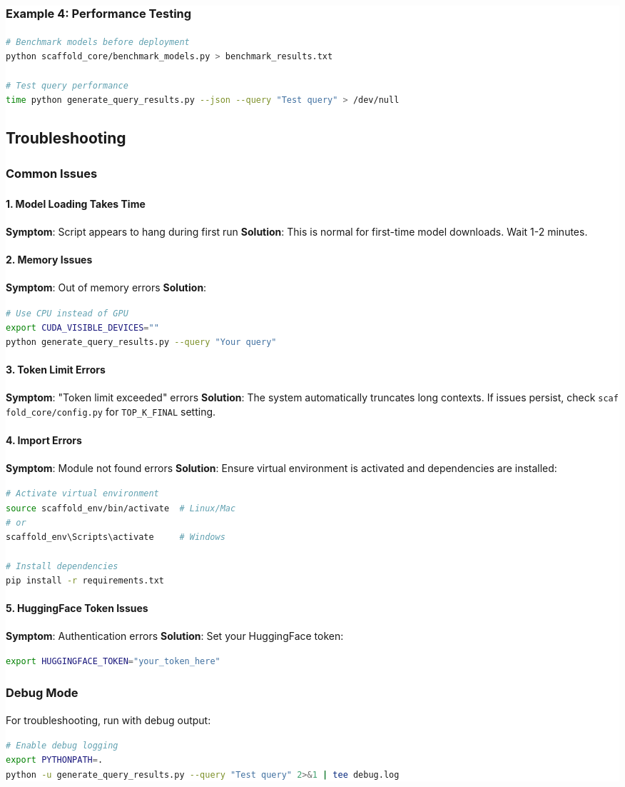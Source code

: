 ### Example 4: Performance Testing
```bash
# Benchmark models before deployment
python scaffold_core/benchmark_models.py > benchmark_results.txt

# Test query performance
time python generate_query_results.py --json --query "Test query" > /dev/null
```

## Troubleshooting

### Common Issues

#### 1. Model Loading Takes Time
**Symptom**: Script appears to hang during first run
**Solution**: This is normal for first-time model downloads. Wait 1-2 minutes.

#### 2. Memory Issues
**Symptom**: Out of memory errors
**Solution**: 
```bash
# Use CPU instead of GPU
export CUDA_VISIBLE_DEVICES=""
python generate_query_results.py --query "Your query"
```

#### 3. Token Limit Errors
**Symptom**: "Token limit exceeded" errors
**Solution**: The system automatically truncates long contexts. If issues persist, check `scaffold_core/config.py` for `TOP_K_FINAL` setting.

#### 4. Import Errors
**Symptom**: Module not found errors
**Solution**: Ensure virtual environment is activated and dependencies are installed:
```bash
# Activate virtual environment
source scaffold_env/bin/activate  # Linux/Mac
# or
scaffold_env\Scripts\activate     # Windows

# Install dependencies
pip install -r requirements.txt
```

#### 5. HuggingFace Token Issues
**Symptom**: Authentication errors
**Solution**: Set your HuggingFace token:
```bash
export HUGGINGFACE_TOKEN="your_token_here"
```

### Debug Mode
For troubleshooting, run with debug output:
```bash
# Enable debug logging
export PYTHONPATH=.
python -u generate_query_results.py --query "Test query" 2>&1 | tee debug.log
```
